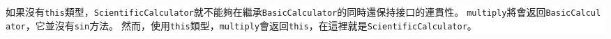 ```ts
```

如果沒有`this`類型，`ScientificCalculator`就不能夠在繼承`BasicCalculator`的同時還保持接口的連貫性。
`multiply`將會返回`BasicCalculator`，它並沒有`sin`方法。
然而，使用`this`類型，`multiply`會返回`this`，在這裡就是`ScientificCalculator`。
